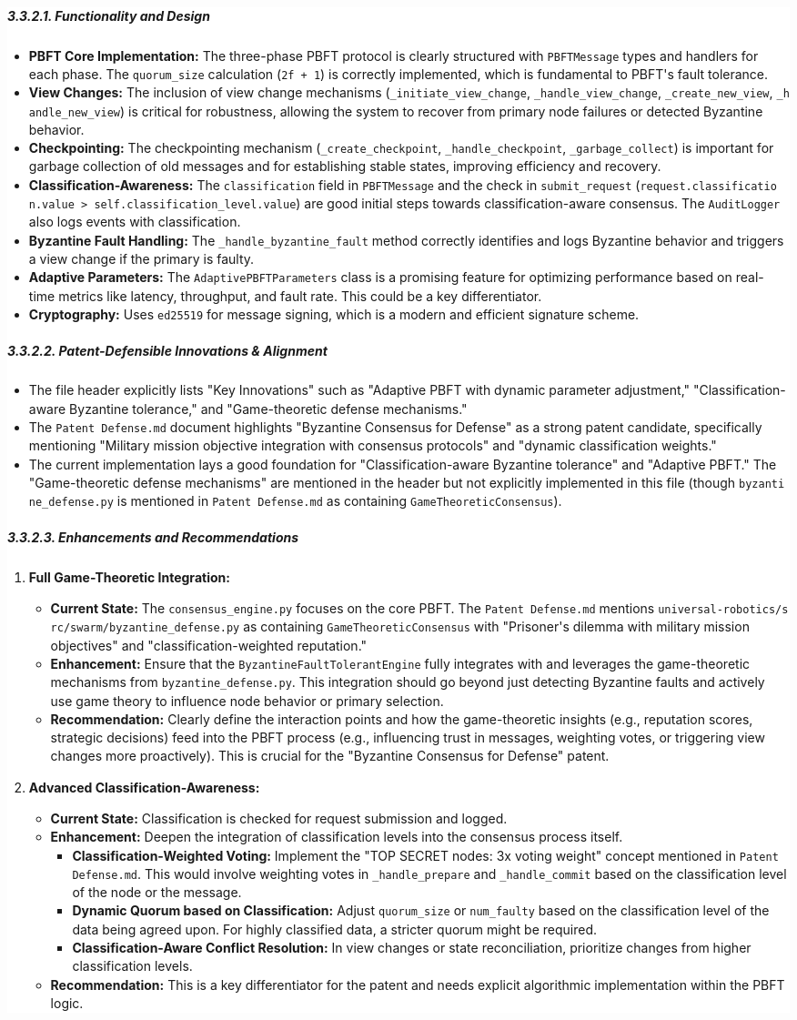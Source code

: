 ##### 3.3.2.1. Functionality and Design

*   **PBFT Core Implementation:** The three-phase PBFT protocol is clearly structured with `PBFTMessage` types and handlers for each phase. The `quorum_size` calculation (`2f + 1`) is correctly implemented, which is fundamental to PBFT's fault tolerance.
*   **View Changes:** The inclusion of view change mechanisms (`_initiate_view_change`, `_handle_view_change`, `_create_new_view`, `_handle_new_view`) is critical for robustness, allowing the system to recover from primary node failures or detected Byzantine behavior.
*   **Checkpointing:** The checkpointing mechanism (`_create_checkpoint`, `_handle_checkpoint`, `_garbage_collect`) is important for garbage collection of old messages and for establishing stable states, improving efficiency and recovery.
*   **Classification-Awareness:** The `classification` field in `PBFTMessage` and the check in `submit_request` (`request.classification.value > self.classification_level.value`) are good initial steps towards classification-aware consensus. The `AuditLogger` also logs events with classification.
*   **Byzantine Fault Handling:** The `_handle_byzantine_fault` method correctly identifies and logs Byzantine behavior and triggers a view change if the primary is faulty.
*   **Adaptive Parameters:** The `AdaptivePBFTParameters` class is a promising feature for optimizing performance based on real-time metrics like latency, throughput, and fault rate. This could be a key differentiator.
*   **Cryptography:** Uses `ed25519` for message signing, which is a modern and efficient signature scheme.

##### 3.3.2.2. Patent-Defensible Innovations & Alignment

*   The file header explicitly lists "Key Innovations" such as "Adaptive PBFT with dynamic parameter adjustment," "Classification-aware Byzantine tolerance," and "Game-theoretic defense mechanisms."
*   The `Patent Defense.md` document highlights "Byzantine Consensus for Defense" as a strong patent candidate, specifically mentioning "Military mission objective integration with consensus protocols" and "dynamic classification weights."
*   The current implementation lays a good foundation for "Classification-aware Byzantine tolerance" and "Adaptive PBFT." The "Game-theoretic defense mechanisms" are mentioned in the header but not explicitly implemented in this file (though `byzantine_defense.py` is mentioned in `Patent Defense.md` as containing `GameTheoreticConsensus`).

##### 3.3.2.3. Enhancements and Recommendations

1.  **Full Game-Theoretic Integration:**
    *   **Current State:** The `consensus_engine.py` focuses on the core PBFT. The `Patent Defense.md` mentions `universal-robotics/src/swarm/byzantine_defense.py` as containing `GameTheoreticConsensus` with "Prisoner's dilemma with military mission objectives" and "classification-weighted reputation."
    *   **Enhancement:** Ensure that the `ByzantineFaultTolerantEngine` fully integrates with and leverages the game-theoretic mechanisms from `byzantine_defense.py`. This integration should go beyond just detecting Byzantine faults and actively use game theory to influence node behavior or primary selection.
    *   **Recommendation:** Clearly define the interaction points and how the game-theoretic insights (e.g., reputation scores, strategic decisions) feed into the PBFT process (e.g., influencing trust in messages, weighting votes, or triggering view changes more proactively). This is crucial for the "Byzantine Consensus for Defense" patent.

2.  **Advanced Classification-Awareness:**
    *   **Current State:** Classification is checked for request submission and logged.
    *   **Enhancement:** Deepen the integration of classification levels into the consensus process itself.
        *   **Classification-Weighted Voting:** Implement the "TOP SECRET nodes: 3x voting weight" concept mentioned in `Patent Defense.md`. This would involve weighting votes in `_handle_prepare` and `_handle_commit` based on the classification level of the node or the message.
        *   **Dynamic Quorum based on Classification:** Adjust `quorum_size` or `num_faulty` based on the classification level of the data being agreed upon. For highly classified data, a stricter quorum might be required.
        *   **Classification-Aware Conflict Resolution:** In view changes or state reconciliation, prioritize changes from higher classification levels.
    *   **Recommendation:** This is a key differentiator for the patent and needs explicit algorithmic implementation within the PBFT logic.
